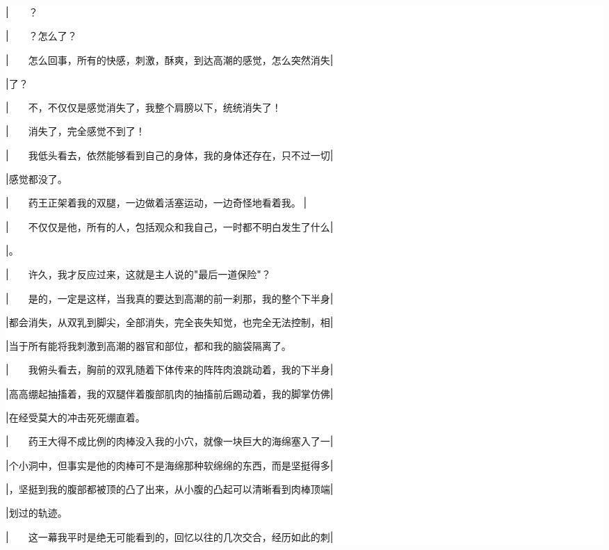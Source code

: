 |　　？

|　　？怎么了？

|　　怎么回事，所有的快感，刺激，酥爽，到达高潮的感觉，怎么突然消失|

|了？

|　　不，不仅仅是感觉消失了，我整个肩膀以下，统统消失了！

|　　消失了，完全感觉不到了！

|　　我低头看去，依然能够看到自己的身体，我的身体还存在，只不过一切|

|感觉都没了。

|　　药王正架着我的双腿，一边做着活塞运动，一边奇怪地看着我。      |

|　　不仅仅是他，所有的人，包括观众和我自己，一时都不明白发生了什么|

|。

|　　许久，我才反应过来，这就是主人说的"最后一道保险"？

|　　是的，一定是这样，当我真的要达到高潮的前一刹那，我的整个下半身|

|都会消失，从双乳到脚尖，全部消失，完全丧失知觉，也完全无法控制，相|

|当于所有能将我刺激到高潮的器官和部位，都和我的脑袋隔离了。

|　　我俯头看去，胸前的双乳随着下体传来的阵阵肉浪跳动着，我的下半身|

|高高绷起抽搐着，我的双腿伴着腹部肌肉的抽搐前后踢动着，我的脚掌仿佛|

|在经受莫大的冲击死死绷直着。

|　　药王大得不成比例的肉棒没入我的小穴，就像一块巨大的海绵塞入了一|

|个小洞中，但事实是他的肉棒可不是海绵那种软绵绵的东西，而是坚挺得多|

|，坚挺到我的腹部都被顶的凸了出来，从小腹的凸起可以清晰看到肉棒顶端|

|划过的轨迹。

|　　这一幕我平时是绝无可能看到的，回忆以往的几次交合，经历如此的刺|
